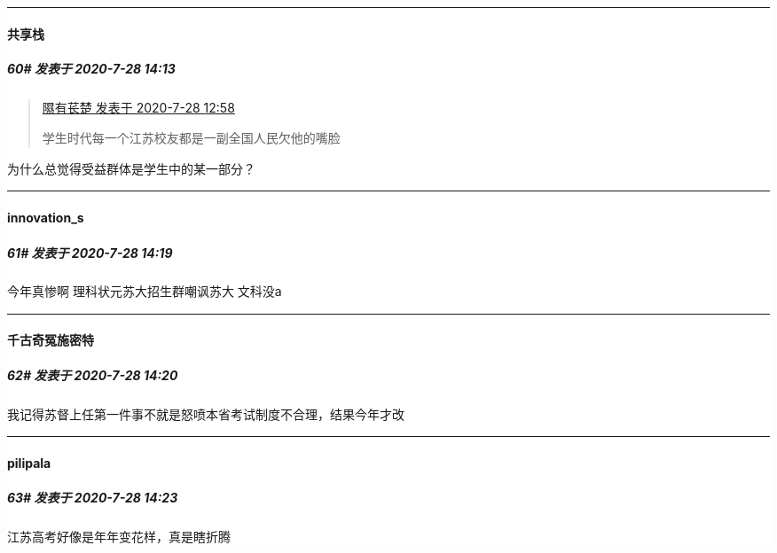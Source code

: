 



-----

####  共享栈  
##### 60#       发表于 2020-7-28 14:13



<blockquote><a href="httphttps://bbs.saraba1st.com/2b/forum.php?mod=redirect&amp;goto=findpost&amp;pid=48238210&amp;ptid=1951908" target="_blank">隰有苌楚 发表于 2020-7-28 12:58</a>

学生时代每一个江苏校友都是一副全国人民欠他的嘴脸</blockquote>
为什么总觉得受益群体是学生中的某一部分？







-----

####  innovation_s  
##### 61#       发表于 2020-7-28 14:19




今年真惨啊 理科状元苏大招生群嘲讽苏大 文科没a







-----

####  千古奇冤施密特  
##### 62#       发表于 2020-7-28 14:20




我记得苏督上任第一件事不就是怒喷本省考试制度不合理，结果今年才改







-----

####  pilipala  
##### 63#       发表于 2020-7-28 14:23




江苏高考好像是年年变花样，真是瞎折腾





